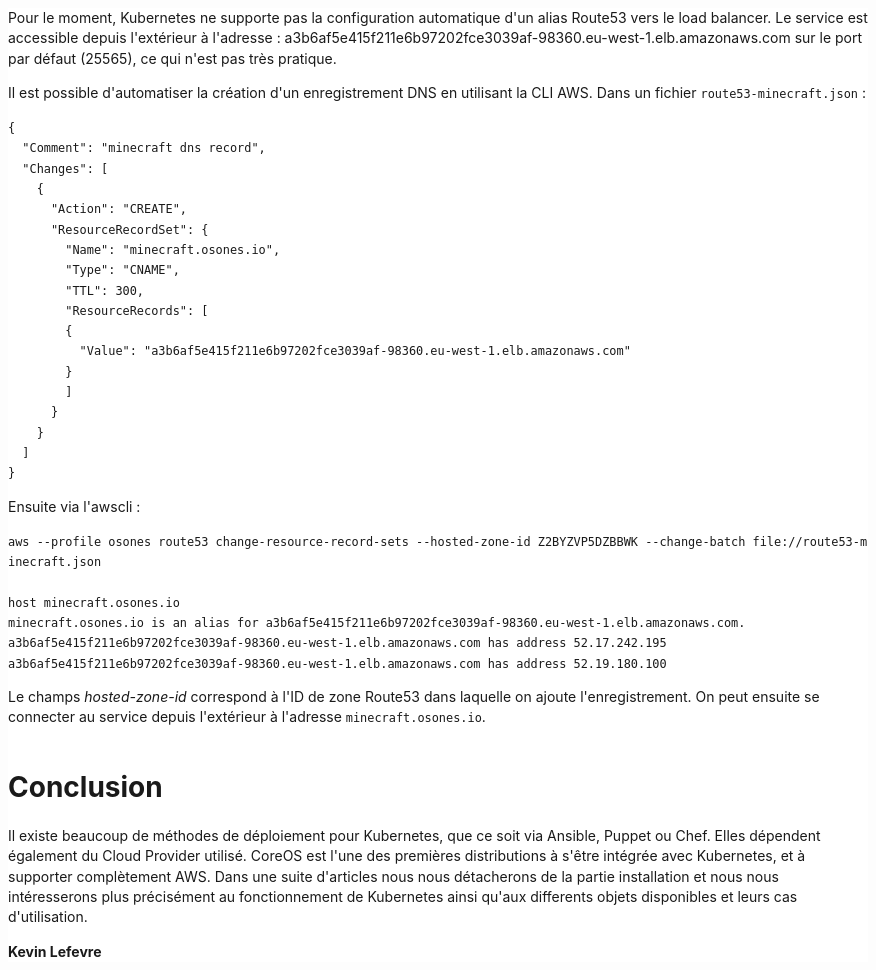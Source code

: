 Pour le moment, Kubernetes ne supporte pas la configuration automatique d'un alias Route53 vers le load balancer. Le service est accessible depuis l'extérieur à l'adresse : a3b6af5e415f211e6b97202fce3039af-98360.eu-west-1.elb.amazonaws.com sur le port par défaut (25565), ce qui n'est pas très pratique.

Il est possible d'automatiser la création d'un enregistrement DNS en utilisant la CLI AWS. Dans un fichier `route53-minecraft.json` :

```
{
  "Comment": "minecraft dns record",
  "Changes": [
    {
      "Action": "CREATE",
      "ResourceRecordSet": {
        "Name": "minecraft.osones.io",
        "Type": "CNAME",
        "TTL": 300,
        "ResourceRecords": [
        {
          "Value": "a3b6af5e415f211e6b97202fce3039af-98360.eu-west-1.elb.amazonaws.com"
        }
        ]
      }
    }
  ]
}
```

Ensuite via l'awscli :

```
aws --profile osones route53 change-resource-record-sets --hosted-zone-id Z2BYZVP5DZBBWK --change-batch file://route53-minecraft.json

host minecraft.osones.io
minecraft.osones.io is an alias for a3b6af5e415f211e6b97202fce3039af-98360.eu-west-1.elb.amazonaws.com.
a3b6af5e415f211e6b97202fce3039af-98360.eu-west-1.elb.amazonaws.com has address 52.17.242.195
a3b6af5e415f211e6b97202fce3039af-98360.eu-west-1.elb.amazonaws.com has address 52.19.180.100
```

Le champs *hosted-zone-id* correspond à l'ID de zone Route53 dans laquelle on ajoute l'enregistrement. On peut ensuite se connecter au service depuis l'extérieur à l'adresse `minecraft.osones.io`.

# Conclusion

Il existe beaucoup de méthodes de déploiement pour Kubernetes, que ce soit via Ansible, Puppet ou Chef. Elles dépendent également du Cloud Provider utilisé. CoreOS est l'une des premières distributions à s'être intégrée avec Kubernetes, et à supporter complètement AWS. Dans une suite d'articles nous nous détacherons de la partie installation et nous nous intéresserons plus précisément au fonctionnement de Kubernetes ainsi qu'aux differents objets disponibles et leurs cas d'utilisation.

**Kevin Lefevre**
